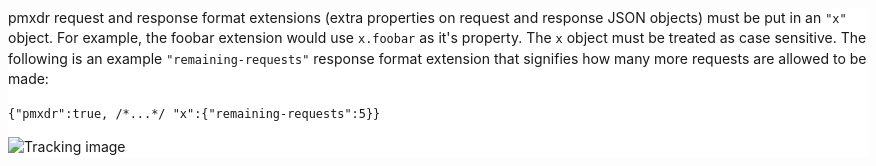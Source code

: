 pmxdr request and response format extensions (extra properties on request and response
JSON objects) must be put in an `"x"` object. For example, the foobar extension would use
`x.foobar` as it's property. The `x` object must be treated as case sensitive. The
following is an example `"remaining-requests"` response format extension that signifies
how many more requests are allowed to be made:

    {"pmxdr":true, /*...*/ "x":{"remaining-requests":5}}


![Tracking image](https://in.getclicky.com/212712ns.gif)


 [1]: http://www.ietf.org/rfc/rfc2119.txt
 [2]: https://developer.mozilla.org/en/XMLHttpRequest "XMLHttpRequest"
 [3]: http://code.eligrey.com/pmxdr/demo.html
